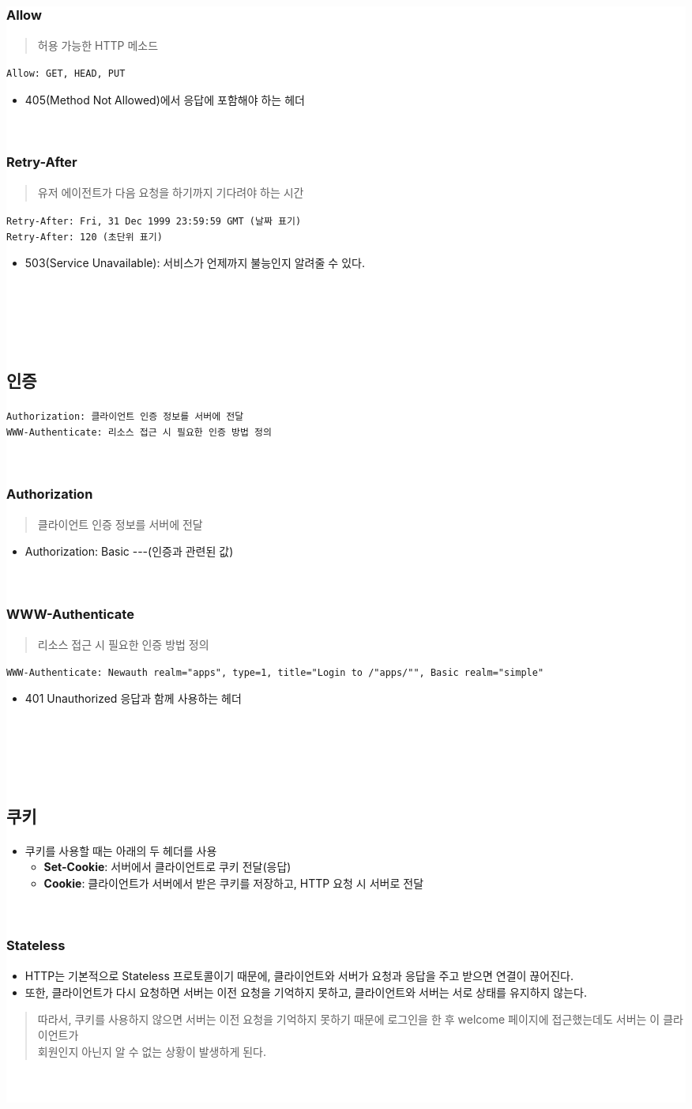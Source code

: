 ### Allow
> 허용 가능한 HTTP 메소드
```
Allow: GET, HEAD, PUT
```
- 405(Method Not Allowed)에서 응답에 포함해야 하는 헤더
<br>

### Retry-After
> 유저 에이전트가 다음 요청을 하기까지 기다려야 하는 시간
```
Retry-After: Fri, 31 Dec 1999 23:59:59 GMT (날짜 표기)
Retry-After: 120 (초단위 표기)
```
- 503(Service Unavailable): 서비스가 언제까지 불능인지 알려줄 수 있다.
<br>
<br>
<br>
<br>

## 인증
```
Authorization: 클라이언트 인증 정보를 서버에 전달
WWW-Authenticate: 리소스 접근 시 필요한 인증 방법 정의
```
<br>

### Authorization
> 클라이언트 인증 정보를 서버에 전달
- Authorization: Basic ---(인증과 관련된 값)
<br>

### WWW-Authenticate
> 리소스 접근 시 필요한 인증 방법 정의
```
WWW-Authenticate: Newauth realm="apps", type=1, title="Login to /"apps/"", Basic realm="simple"
```
- 401 Unauthorized 응답과 함께 사용하는 헤더
<br>
<br>
<br>
<br>

## 쿠키
- 쿠키를 사용할 때는 아래의 두 헤더를 사용
  - **Set-Cookie**: 서버에서 클라이언트로 쿠키 전달(응답)
  - **Cookie**: 클라이언트가 서버에서 받은 쿠키를 저장하고, HTTP 요청 시 서버로 전달
<br>

### Stateless
- HTTP는 기본적으로 Stateless 프로토콜이기 때문에, 클라이언트와 서버가 요청과 응답을 주고 받으면 연결이 끊어진다.
- 또한, 클라이언트가 다시 요청하면 서버는 이전 요청을 기억하지 못하고, 클라이언트와 서버는 서로 상태를 유지하지 않는다.
> 따라서, 쿠키를 사용하지 않으면 서버는 이전 요청을 기억하지 못하기 때문에 로그인을 한 후 welcome 페이지에 접근했는데도 서버는 이 클라이언트가<br>
> 회원인지 아닌지 알 수 없는 상황이 발생하게 된다.
<br>
<br>
